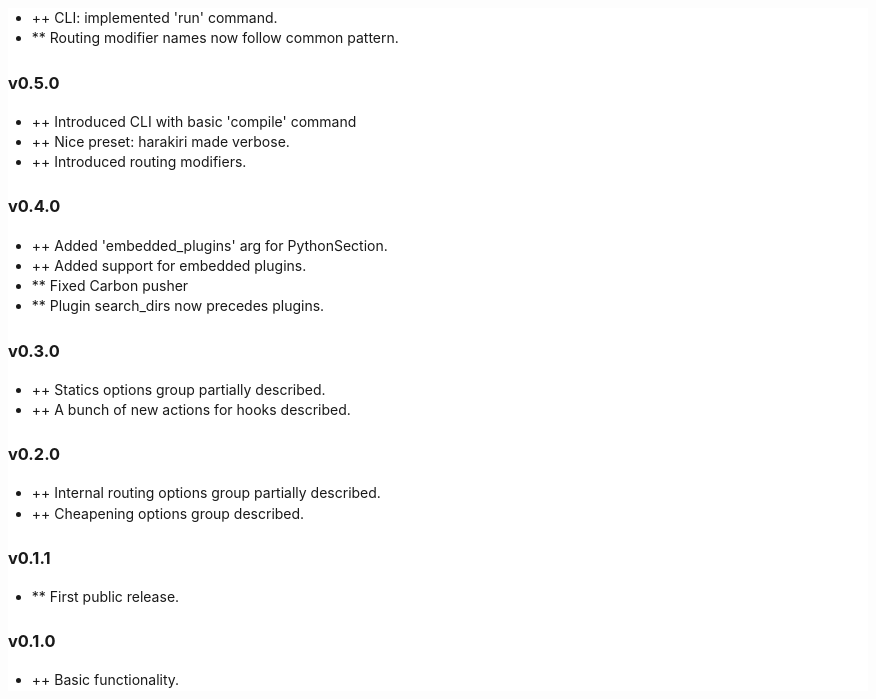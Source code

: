 * ++ CLI: implemented 'run' command.
* ** Routing modifier names now follow common pattern.


### v0.5.0

* ++ Introduced CLI with basic 'compile' command
* ++ Nice preset: harakiri made verbose.
* ++ Introduced routing modifiers.


### v0.4.0

* ++ Added 'embedded_plugins' arg for PythonSection.
* ++ Added support for embedded plugins.
* ** Fixed Carbon pusher
* ** Plugin search_dirs now precedes plugins.


### v0.3.0

* ++ Statics options group partially described.
* ++ A bunch of new actions for hooks described.


### v0.2.0

* ++ Internal routing options group partially described.
* ++ Cheapening options group described.


### v0.1.1

* ** First public release.


### v0.1.0

* ++ Basic functionality.